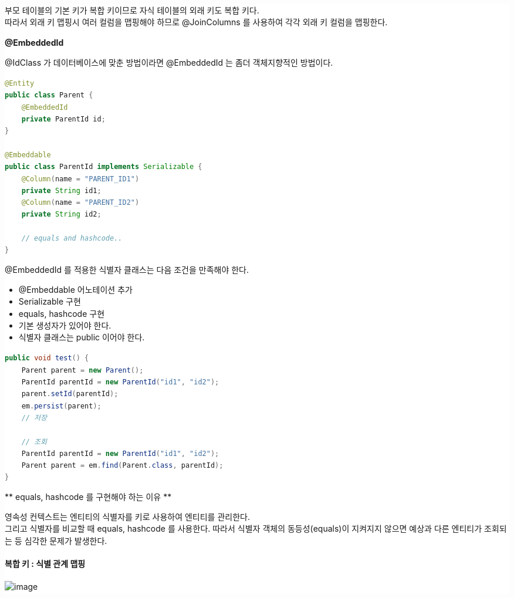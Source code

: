 부모 테이블의 기본 키가 복합 키이므로 자식 테이블의 외래 키도 복합 키다.  
따라서 외래 키 맵핑시 여러 컬럼을 맵핑해야 하므로 @JoinColumns 를 사용하여 각각 외래 키 컬럼을 맵핑한다.

**@EmbeddedId**

@IdClass 가 데이터베이스에 맞춘 방법이라면 @EmbeddedId 는 좀더 객체지향적인 방법이다.

```java
@Entity 
public class Parent {
    @EmbeddedId 
    private ParentId id;
}

@Embeddable
public class ParentId implements Serializable {
    @Column(name = "PARENT_ID1")
    private String id1;
    @Column(name = "PARENT_ID2")
    private String id2;
    
    // equals and hashcode..
}
```

@EmbeddedId 를 적용한 식별자 클래스는 다음 조건을 만족해야 한다.
- @Embeddable 어노테이션 추가
- Serializable 구현
- equals, hashcode 구현
- 기본 생성자가 있어야 한다.
- 식별자 클래스는 public 이어야 한다.

```java
public void test() {
    Parent parent = new Parent();
    ParentId parentId = new ParentId("id1", "id2");
    parent.setId(parentId);
    em.persist(parent);
    // 저장
    
    // 조회
    ParentId parentId = new ParentId("id1", "id2");
    Parent parent = em.find(Parent.class, parentId);
} 
```

** equals, hashcode 를 구현해야 하는 이유 **

영속성 컨텍스트는 엔티티의 식별자를 키로 사용하여 엔티티를 관리한다.  
그리고 식별자를 비교할 때 equals, hashcode 를 사용한다. 따라서 식별자 객체의 동등성(equals)이 지켜지지 않으면 
예상과 다른 엔티티가 조회되는 등 심각한 문제가 발생한다.


#### 복합 키 : 식별 관계 맵핑

![image](https://user-images.githubusercontent.com/37106689/75546795-c1a4eb00-5a6c-11ea-9006-9579731df35e.png)
